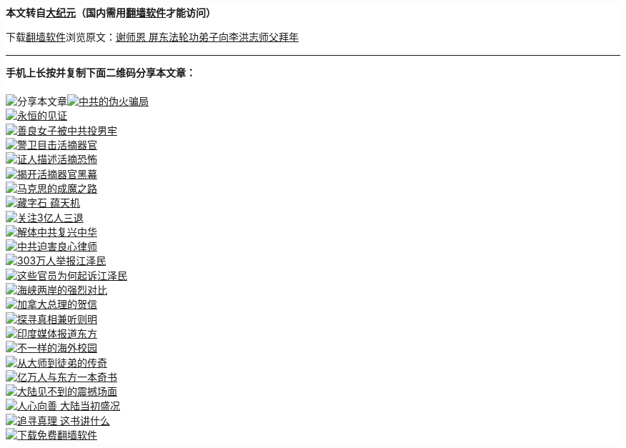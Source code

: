 <strong>本文转自<a href="https://www.epochtimes.com">大纪元</a>（国内需用<a href="https://github.com/bannedbook/fanqiang/wiki">翻墙软件</a>才能访问）</strong><p>下载<a href="https://github.com/bannedbook/fanqiang/wiki">翻墙软件</a>浏览原文：<a href="https://www.epochtimes.com/gb/18/12/30/n10940870.htm">谢师恩 屏东法轮功弟子向李洪志师父拜年</a></p><hr>

<strong>手机上长按并复制下面二维码分享本文章：</strong><br><br><img src="http://d1p1.ip.zn2.us/v.php?action=qrcode&url=/gb/18/12/30/n10940870.md%231" title="分享本文章"></td><td VALIGN=TOP><a href="/gb/16/1/21/n4622075.md?dfh#1" target="_blank"><img src="https://raw.githubusercontent.com/er2596/djy/master/gb/300/wei-f1.jpg" title="中共的伪火骗局"  alt="中共的伪火骗局"></a><br><a href="https://github.com/er2596/www/blob/master/README.md?dfh#9" target="_blank"><img src="https://raw.githubusercontent.com/er2596/djy/master/gb/300/yong-h.jpg" title="永恒的见证"  alt="永恒的见证"></a><br><a href="/gb/13/9/29/n3974789.md?dfh#1" target="_blank"><img src="https://raw.githubusercontent.com/er2596/djy/master/gb/300/shang-lnz.jpg" title="善良女子被中共投男牢"  alt="善良女子被中共投男牢"></a><br><a href="/gb/16/3/16/n4663449.md?dfh#1" target="_blank"><img src="https://raw.githubusercontent.com/er2596/djy/master/gb/300/huo-z3.jpg" title="警卫目击活摘器官"  alt="警卫目击活摘器官"></a><br><a href="/gb/16/8/7/n8177641.md?dfh#1" target="_blank"><img src="https://raw.githubusercontent.com/er2596/djy/master/gb/300/huo-z4.jpg" title="证人描述活摘恐怖"  alt="证人描述活摘恐怖"></a><br><a href="/gb/10/4/19/n2881569.md?dfh#1" target="_blank"><img src="https://raw.githubusercontent.com/er2596/djy/master/gb/300/huo-z1.jpg" title="揭开活摘器官黑幕"  alt="揭开活摘器官黑幕"></a><br><a href="/gb/10/11/7/n3077476.md?dfh#1" target="_blank"><img src="https://raw.githubusercontent.com/er2596/djy/master/gb/300/ma-ks.jpg" title="马克思的成魔之路"  alt="马克思的成魔之路"></a><br><a href="/gb/14/6/9/n4173977.md?dfh#1" target="_blank"><img src="https://raw.githubusercontent.com/er2596/djy/master/gb/300/chang-zs.jpg" title="藏字石 蕴天机"  alt="藏字石 蕴天机"></a><br><a href="/gb/18/5/10/n10381511.md?dfh#1" target="_blank"><img src="https://raw.githubusercontent.com/er2596/djy/master/gb/300/st1.jpg" title="关注3亿人三退"  alt="关注3亿人三退"></a><br><a href="/gb/18/3/21/n10237682.md?dfh#1" target="_blank"><img src="https://raw.githubusercontent.com/er2596/djy/master/gb/300/jie-t.jpg" title="解体中共复兴中华"  alt="解体中共复兴中华"></a><br><a href="/gb/9/2/9/n2422991.md?dfh#1" target="_blank"><img src="https://raw.githubusercontent.com/er2596/djy/master/gb/300/gao-zs.jpg" title="中共迫害良心律师"  alt="中共迫害良心律师"></a><br><a href="/gb/18/12/9/n10900044.md?dfh#1" target="_blank"><img src="https://raw.githubusercontent.com/er2596/djy/master/gb/300/sj1.jpg" title="303万人举报江泽民"  alt="303万人举报江泽民"></a><br><a href="/gb/18/8/28/n10672014.md?dfh#1" target="_blank"><img src="https://raw.githubusercontent.com/er2596/djy/master/gb/300/sj2.jpg" title="这些官员为何起诉江泽民"  alt="这些官员为何起诉江泽民"></a><br><a href="/gb/8/12/18/n2367165.md?dfh#1" target="_blank"><img src="https://raw.githubusercontent.com/er2596/djy/master/gb/300/liangan.jpg" title="海峡两岸的强烈对比"  alt="海峡两岸的强烈对比"></a><br><a href="/gb/15/12/10/n4593139.md?dfh#1" target="_blank"><img src="https://raw.githubusercontent.com/er2596/djy/master/gb/300/jia-ndzl.jpg" title="加拿大总理的贺信"  alt="加拿大总理的贺信"></a><br><a href="/gb/11/6/17/n3289382.md?dfh#1" target="_blank"><img src="https://raw.githubusercontent.com/er2596/djy/master/gb/300/xiao-wd.jpg" title="探寻真相兼听则明"  alt="探寻真相兼听则明"></a><br><a href="/gb/18/10/27/n10812623.md?dfh#1" target="_blank"><img src="https://raw.githubusercontent.com/er2596/djy/master/gb/300/yindu.jpg" title="印度媒体报道东方"  alt="印度媒体报道东方"></a><br><a href="/gb/18/6/9/n10469652.md?dfh#1" target="_blank"><img src="https://raw.githubusercontent.com/er2596/djy/master/gb/300/xie-j.jpg" title="不一样的海外校园"  alt="不一样的海外校园"></a><br><a href="/gb/7/4/5/n1669415.md?dfh#1" target="_blank"><img src="https://raw.githubusercontent.com/er2596/djy/master/gb/300/li-up.jpg" title="从大师到徒弟的传奇"  alt="从大师到徒弟的传奇"></a><br><a href="/gb/17/5/26/n9191512.md?dfh#1" target="_blank"><img src="https://raw.githubusercontent.com/er2596/djy/master/gb/300/zfl2.jpg" title="亿万人与东方一本奇书"  alt="亿万人与东方一本奇书"></a><br><a href="/gb/13/11/27/n4020290.md?dfh#1" target="_blank"><img src="https://raw.githubusercontent.com/er2596/djy/master/gb/300/zhen-h.jpg" title="大陆见不到的震撼场面"  alt="大陆见不到的震撼场面"></a><br><a href="/gb/15/7/17/n4482910.md?dfh#1" target="_blank"><img src="https://raw.githubusercontent.com/er2596/djy/master/gb/300/dalu-sk.jpg" title="人心向善 大陆当初盛况"  alt="人心向善 大陆当初盛况"></a><br><a href="/gb/19/1/5/n10955468.md?dfh#1" target="_blank"><img src="https://raw.githubusercontent.com/er2596/djy/master/gb/300/zfl1.jpg" title="追寻真理 这书讲什么"  alt="追寻真理 这书讲什么"></a><br><a href="https://github.com/bannedbook/fanqiang/wiki" target="_blank"><img src="https://raw.githubusercontent.com/er2596/djy/master/gb/300/fq1.jpg" title="下载免费翻墙软件"  alt="下载免费翻墙软件"></a><br></td></tr></table>